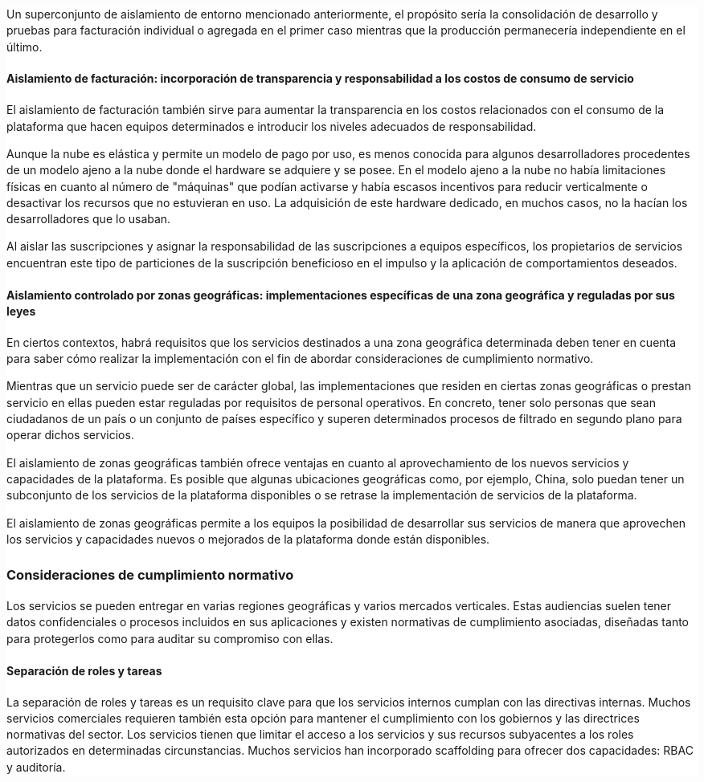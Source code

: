 Un superconjunto de aislamiento de entorno mencionado anteriormente, el propósito sería la consolidación de desarrollo y pruebas para facturación individual o agregada en el primer caso mientras que la producción permanecería independiente en el último.

#### Aislamiento de facturación: incorporación de transparencia y responsabilidad a los costos de consumo de servicio

El aislamiento de facturación también sirve para aumentar la transparencia en los costos relacionados con el consumo de la plataforma que hacen equipos determinados e introducir los niveles adecuados de responsabilidad.

Aunque la nube es elástica y permite un modelo de pago por uso, es menos conocida para algunos desarrolladores procedentes de un modelo ajeno a la nube donde el hardware se adquiere y se posee. En el modelo ajeno a la nube no había limitaciones físicas en cuanto al número de "máquinas" que podían activarse y había escasos incentivos para reducir verticalmente o desactivar los recursos que no estuvieran en uso. La adquisición de este hardware dedicado, en muchos casos, no la hacían los desarrolladores que lo usaban.

Al aislar las suscripciones y asignar la responsabilidad de las suscripciones a equipos específicos, los propietarios de servicios encuentran este tipo de particiones de la suscripción beneficioso en el impulso y la aplicación de comportamientos deseados.

#### Aislamiento controlado por zonas geográficas: implementaciones específicas de una zona geográfica y reguladas por sus leyes

En ciertos contextos, habrá requisitos que los servicios destinados a una zona geográfica determinada deben tener en cuenta para saber cómo realizar la implementación con el fin de abordar consideraciones de cumplimiento normativo.

Mientras que un servicio puede ser de carácter global, las implementaciones que residen en ciertas zonas geográficas o prestan servicio en ellas pueden estar reguladas por requisitos de personal operativos. En concreto, tener solo personas que sean ciudadanos de un país o un conjunto de países específico y superen determinados procesos de filtrado en segundo plano para operar dichos servicios.

El aislamiento de zonas geográficas también ofrece ventajas en cuanto al aprovechamiento de los nuevos servicios y capacidades de la plataforma. Es posible que algunas ubicaciones geográficas como, por ejemplo, China, solo puedan tener un subconjunto de los servicios de la plataforma disponibles o se retrase la implementación de servicios de la plataforma.

El aislamiento de zonas geográficas permite a los equipos la posibilidad de desarrollar sus servicios de manera que aprovechen los servicios y capacidades nuevos o mejorados de la plataforma donde están disponibles.

### Consideraciones de cumplimiento normativo

Los servicios se pueden entregar en varias regiones geográficas y varios mercados verticales. Estas audiencias suelen tener datos confidenciales o procesos incluidos en sus aplicaciones y existen normativas de cumplimiento asociadas, diseñadas tanto para protegerlos como para auditar su compromiso con ellas.

#### Separación de roles y tareas

La separación de roles y tareas es un requisito clave para que los servicios internos cumplan con las directivas internas. Muchos servicios comerciales requieren también esta opción para mantener el cumplimiento con los gobiernos y las directrices normativas del sector. Los servicios tienen que limitar el acceso a los servicios y sus recursos subyacentes a los roles autorizados en determinadas circunstancias. Muchos servicios han incorporado scaffolding para ofrecer dos capacidades: RBAC y auditoría.
